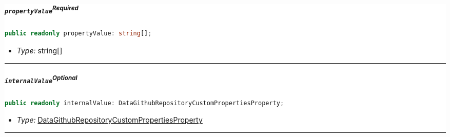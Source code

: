 ##### `propertyValue`<sup>Required</sup> <a name="propertyValue" id="@cdktf/provider-github.dataGithubRepositoryCustomProperties.DataGithubRepositoryCustomPropertiesPropertyOutputReference.property.propertyValue"></a>

```typescript
public readonly propertyValue: string[];
```

- *Type:* string[]

---

##### `internalValue`<sup>Optional</sup> <a name="internalValue" id="@cdktf/provider-github.dataGithubRepositoryCustomProperties.DataGithubRepositoryCustomPropertiesPropertyOutputReference.property.internalValue"></a>

```typescript
public readonly internalValue: DataGithubRepositoryCustomPropertiesProperty;
```

- *Type:* <a href="#@cdktf/provider-github.dataGithubRepositoryCustomProperties.DataGithubRepositoryCustomPropertiesProperty">DataGithubRepositoryCustomPropertiesProperty</a>

---



